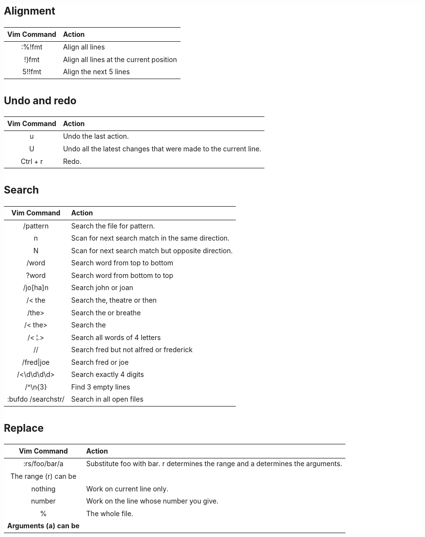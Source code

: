 ## Alignment
| Vim Command | Action|
|:-----------:|:------| 
| :%!fmt | Align all lines |
| !}fmt | Align all lines at the current position |
| 5!!fmt | Align the next 5 lines |

## Undo and redo
| Vim Command | Action|
|:-----------:|:------| 
| u | Undo the last action. |
| U | Undo all the latest changes that were made to the current line. |
| Ctrl + r | Redo. |

## Search
| Vim Command | Action|
|:-----------:|:------| 
| /pattern | Search the file for pattern. |
| n | Scan for next search match in the same direction. |
| N | Scan for next search match but opposite direction. |
| /word | Search word from top to bottom |
| ?word | Search word from bottom to top |
| /jo[ha]n | Search john or joan |
| /\< the | Search the, theatre or then |
| /the\> | Search the or breathe |
| /\< the\> | Search the |
| /\< ¦.\> | Search all words of 4 letters |
| /\/ | Search fred but not alfred or frederick |
| /fred\|joe | Search fred or joe |
| /\<\d\d\d\d\> | Search exactly 4 digits |
| /^\n\{3} | Find 3 empty lines |
| :bufdo /searchstr/ | Search in all open files |

## Replace
| Vim Command | Action|
|:-----------:|:------| 
| :rs/foo/bar/a | Substitute foo with bar. r determines the range and a determines the arguments. |
| The range (r) can be |  |
| nothing | Work on current line only. |
| number | Work on the line whose number you give. |
| % | The whole file. |
| **Arguments (a) can be** | |